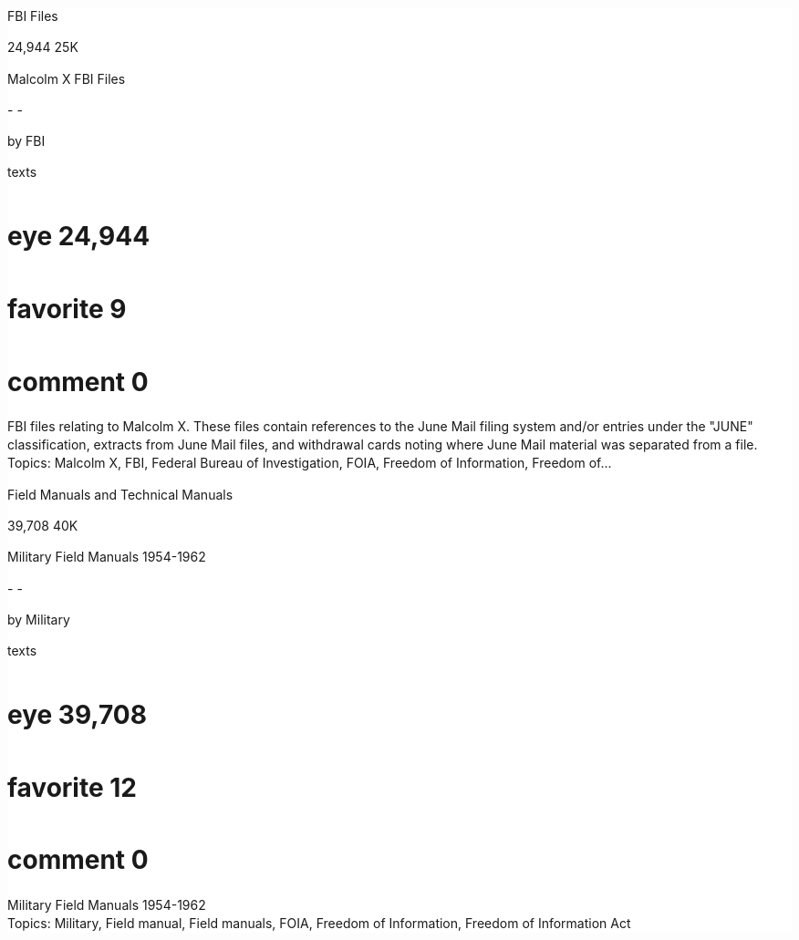 FBI Files

24,944 25K

[](/details/MalcolmXFBI "Malcolm X FBI Files")

Malcolm X FBI Files

\- -

<span class="hidden-lists">by</span> <span class="byv" title="FBI">FBI</span>

<span class="iconochive-texts" aria-hidden="true"></span><span class="sr-only">texts</span>

<span class="iconochive-eye" aria-hidden="true"></span><span class="sr-only">eye</span> 24,944
==============================================================================================

<span class="iconochive-favorite" aria-hidden="true"></span><span class="sr-only">favorite</span> 9
===================================================================================================

<span class="iconochive-comment" aria-hidden="true"></span><span class="sr-only">comment</span> 0
=================================================================================================

FBI files relating to Malcolm X. These files contain references to the June Mail filing system and/or entries under the "JUNE" classification, extracts from June Mail files, and withdrawal cards noting where June Mail material was separated from a file.  
Topics: Malcolm X, FBI, Federal Bureau of Investigation, FOIA, Freedom of Information, Freedom of...  

<a href="/details/field-technical-manuals" class="stealth"></a>

Field Manuals and Technical Manuals

39,708 40K

[](/details/MilitaryFieldManuals1954-1962 "Military Field Manuals 1954-1962")

Military Field Manuals 1954-1962

\- -

<span class="hidden-lists">by</span> <span class="byv" title="Military">Military</span>

<span class="iconochive-texts" aria-hidden="true"></span><span class="sr-only">texts</span>

<span class="iconochive-eye" aria-hidden="true"></span><span class="sr-only">eye</span> 39,708
==============================================================================================

<span class="iconochive-favorite" aria-hidden="true"></span><span class="sr-only">favorite</span> 12
====================================================================================================

<span class="iconochive-comment" aria-hidden="true"></span><span class="sr-only">comment</span> 0
=================================================================================================

Military Field Manuals 1954-1962  
Topics: Military, Field manual, Field manuals, FOIA, Freedom of Information, Freedom of Information Act  

<a href="/details/nwcda" class="stealth"></a>
